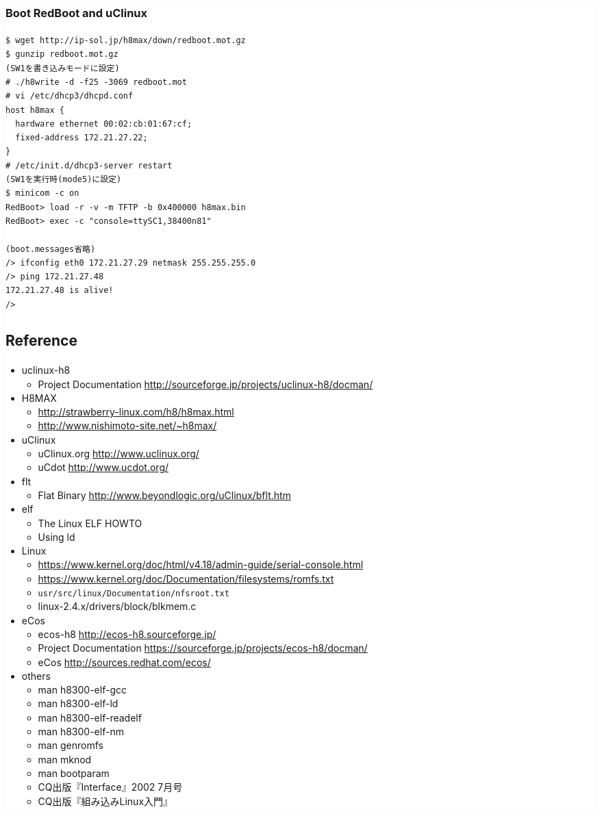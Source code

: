 ### Boot RedBoot and uClinux
```
$ wget http://ip-sol.jp/h8max/down/redboot.mot.gz
$ gunzip redboot.mot.gz
(SW1を書き込みモードに設定)
# ./h8write -d -f25 -3069 redboot.mot
# vi /etc/dhcp3/dhcpd.conf
host h8max {
  hardware ethernet 00:02:cb:01:67:cf;
  fixed-address 172.21.27.22;
}
# /etc/init.d/dhcp3-server restart
(SW1を実行時(mode5)に設定)
$ minicom -c on
RedBoot> load -r -v -m TFTP -b 0x400000 h8max.bin
RedBoot> exec -c "console=ttySC1,38400n81"

(boot.messages省略)
/> ifconfig eth0 172.21.27.29 netmask 255.255.255.0
/> ping 172.21.27.48
172.21.27.48 is alive!
/>
```


## Reference
- uclinux-h8
  - Project Documentation http://sourceforge.jp/projects/uclinux-h8/docman/
- H8MAX
  - http://strawberry-linux.com/h8/h8max.html
  - http://www.nishimoto-site.net/~h8max/
- uClinux
  - uClinux.org http://www.uclinux.org/
  - uCdot http://www.ucdot.org/
- flt
  - Flat Binary http://www.beyondlogic.org/uClinux/bflt.htm
- elf
  - The Linux ELF HOWTO
  - Using ld
- Linux
  - https://www.kernel.org/doc/html/v4.18/admin-guide/serial-console.html
  - https://www.kernel.org/doc/Documentation/filesystems/romfs.txt
  - `usr/src/linux/Documentation/nfsroot.txt`
  - linux-2.4.x/drivers/block/blkmem.c
- eCos
  - ecos-h8 http://ecos-h8.sourceforge.jp/
  - Project Documentation https://sourceforge.jp/projects/ecos-h8/docman/
  - eCos http://sources.redhat.com/ecos/
- others
  - man h8300-elf-gcc
  - man h8300-elf-ld
  - man h8300-elf-readelf
  - man h8300-elf-nm
  - man genromfs
  - man mknod
  - man bootparam
  - CQ出版『Interface』2002 7月号
  - CQ出版『組み込みLinux入門』

